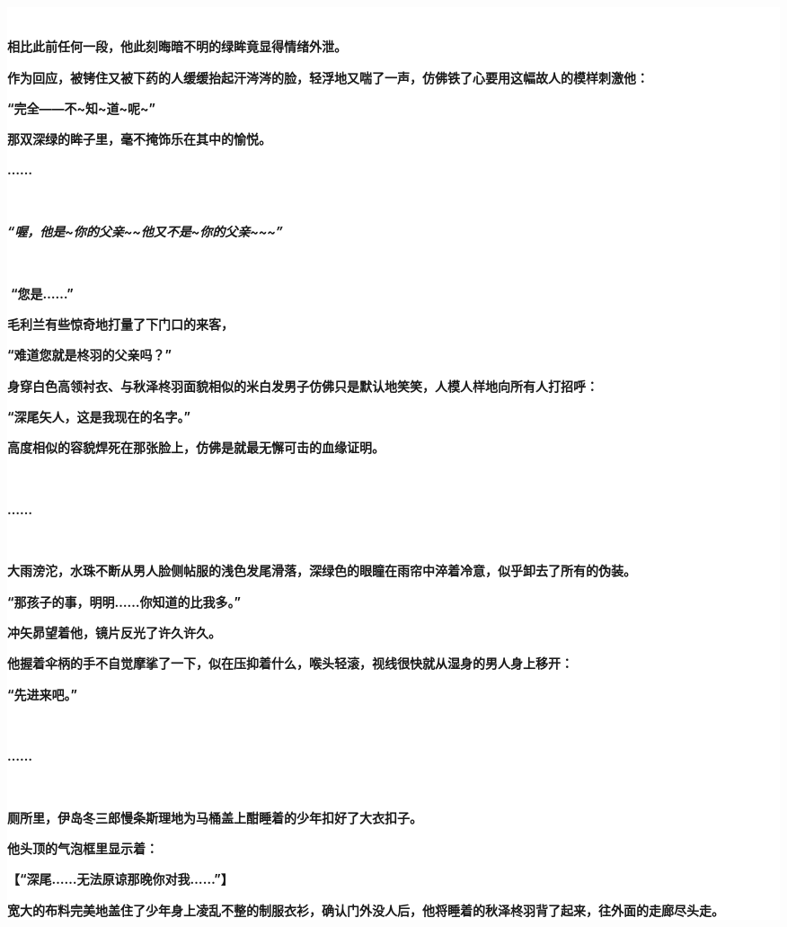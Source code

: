   
<br>



**相比此前任何一段，他此刻晦暗不明的绿眸竟显得情绪外泄。**

**作为回应，被铐住又被下药的人缓缓抬起汗涔涔的脸，轻浮地又喘了一声，仿佛铁了心要用这幅故人的模样刺激他：**

**“完全——不~知~道~呢~”**

**那双深绿的眸子里，毫不掩饰乐在其中的愉悦。**

**……**

<br>


**_“喔，他是~你的父亲~~他又不是~你的父亲~~~”_**

<br>


 **“您是……”**

**毛利兰有些惊奇地打量了下门口的来客，**

**“难道您就是柊羽的父亲吗？”**

**身穿白色高领衬衣、与秋泽柊羽面貌相似的米白发男子仿佛只是默认地笑笑，人模人样地向所有人打招呼：**

**“深尾矢人，这是我现在的名字。”**

**高度相似的容貌焊死在那张脸上，仿佛是就最无懈可击的血缘证明。**

<br>


**……**

<br>


**大雨滂沱，水珠不断从男人脸侧帖服的浅色发尾滑落，深绿色的眼瞳在雨帘中淬着冷意，似乎卸去了所有的伪装。**

**“那孩子的事，明明……你知道的比我多。”**

**冲矢昴望着他，镜片反光了许久许久。**

**他握着伞柄的手不自觉摩挲了一下，似在压抑着什么，喉头轻滚，视线很快就从湿身的男人身上移开：**

**“先进来吧。”**

<br>


**……**

<br>


**厕所里，伊岛冬三郎慢条斯理地为马桶盖上酣睡着的少年扣好了大衣扣子。**

**他头顶的气泡框里显示着：**

**【“深尾……无法原谅那晚你对我……”】**

**宽大的布料完美地盖住了少年身上凌乱不整的制服衣衫，确认门外没人后，他将睡着的秋泽柊羽背了起来，往外面的走廊尽头走。**
